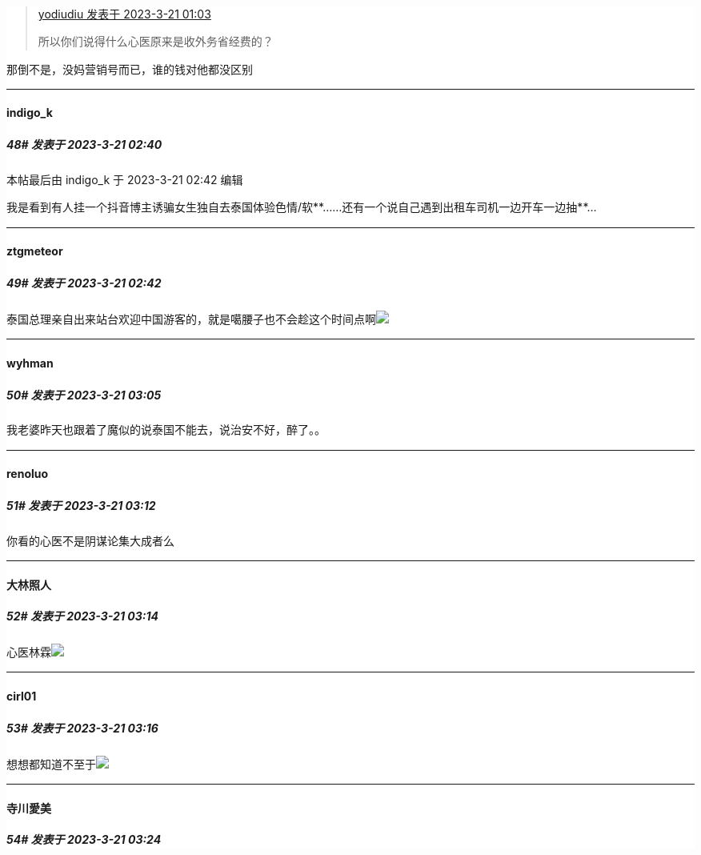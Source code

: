 <blockquote><a href="httphttps://bbs.saraba1st.com/2b/forum.php?mod=redirect&amp;goto=findpost&amp;pid=60161825&amp;ptid=2125056" target="_blank">yodiudiu 发表于 2023-3-21 01:03</a>

所以你们说得什么心医原来是收外务省经费的？</blockquote>
那倒不是，没妈营销号而已，谁的钱对他都没区别

*****

####  indigo_k  
##### 48#       发表于 2023-3-21 02:40

 本帖最后由 indigo_k 于 2023-3-21 02:42 编辑 

我是看到有人挂一个抖音博主诱骗女生独自去泰国体验色情/软**……还有一个说自己遇到出租车司机一边开车一边抽**…

*****

####  ztgmeteor  
##### 49#       发表于 2023-3-21 02:42

泰国总理亲自出来站台欢迎中国游客的，就是噶腰子也不会趁这个时间点啊<img src="https://static.saraba1st.com/image/smiley/face2017/067.png" referrerpolicy="no-referrer">

*****

####  wyhman  
##### 50#       发表于 2023-3-21 03:05

我老婆昨天也跟着了魔似的说泰国不能去，说治安不好，醉了。。

*****

####  renoluo  
##### 51#       发表于 2023-3-21 03:12

你看的心医不是阴谋论集大成者么

*****

####  大林照人  
##### 52#       发表于 2023-3-21 03:14

心医林霖<img src="https://static.saraba1st.com/image/smiley/face2017/067.png" referrerpolicy="no-referrer">

*****

####  cirl01  
##### 53#       发表于 2023-3-21 03:16

想想都知道不至于<img src="https://static.saraba1st.com/image/smiley/face2017/009.gif" referrerpolicy="no-referrer">

*****

####  寺川愛美  
##### 54#       发表于 2023-3-21 03:24
